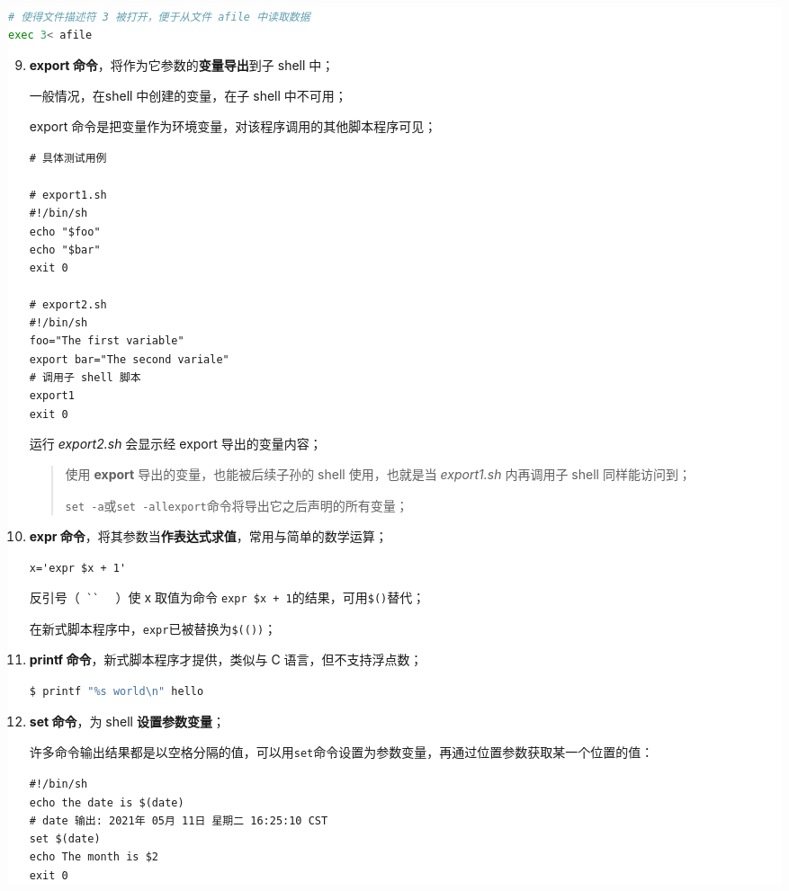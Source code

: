    ```bash
   # 使得文件描述符 3 被打开，便于从文件 afile 中读取数据
   exec 3< afile
   ```

9. **export 命令**，将作为它参数的**变量导出**到子 shell 中；

   一般情况，在shell 中创建的变量，在子 shell 中不可用；

   export 命令是把变量作为环境变量，对该程序调用的其他脚本程序可见；

   ```shell
   # 具体测试用例
   
   # export1.sh
   #!/bin/sh
   echo "$foo"
   echo "$bar"
   exit 0
   
   # export2.sh
   #!/bin/sh
   foo="The first variable"
   export bar="The second variale"
   # 调用子 shell 脚本
   export1
   exit 0
   ```

   运行 *export2.sh* 会显示经 export 导出的变量内容；

   > 使用 **export** 导出的变量，也能被后续子孙的 shell 使用，也就是当 *export1.sh* 内再调用子  shell 同样能访问到；
   >
   > `set -a`或`set -allexport`命令将导出它之后声明的所有变量；

10. **expr 命令**，将其参数当**作表达式求值**，常用与简单的数学运算；

    ```shell
    x='expr $x + 1'
    ```

    反引号（`  ``   ` ）使 x 取值为命令 `expr $x + 1`的结果，可用`$()`替代；

    在新式脚本程序中，`expr`已被替换为`$(())`；

11. **printf 命令**，新式脚本程序才提供，类似与 C 语言，但不支持浮点数；

    ```bash
    $ printf "%s world\n" hello
    ```

12. **set 命令**，为 shell **设置参数变量**；

    许多命令输出结果都是以空格分隔的值，可以用`set`命令设置为参数变量，再通过位置参数获取某一个位置的值：

    ```shell
    #!/bin/sh
    echo the date is $(date)
    # date 输出: 2021年 05月 11日 星期二 16:25:10 CST
    set $(date)
    echo The month is $2
    exit 0
    ```
    